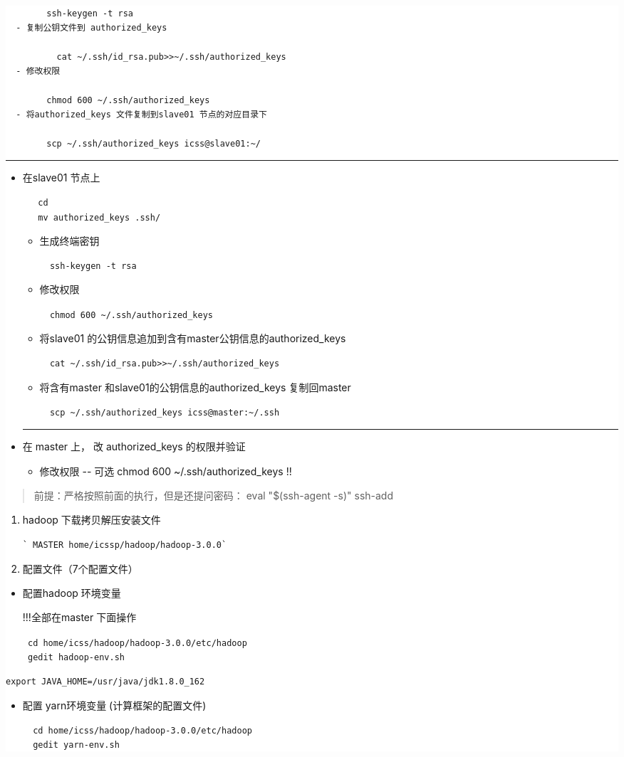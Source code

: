             ssh-keygen -t rsa
      - 复制公钥文件到 authorized_keys
            
              cat ~/.ssh/id_rsa.pub>>~/.ssh/authorized_keys
      - 修改权限
    
            chmod 600 ~/.ssh/authorized_keys
      - 将authorized_keys 文件复制到slave01 节点的对应目录下
            
            scp ~/.ssh/authorized_keys icss@slave01:~/

 -------------------
 
 - 在slave01 节点上
        
          cd
          mv authorized_keys .ssh/
    - 生成终端密钥
      
            ssh-keygen -t rsa
    
    - 修改权限
            
            chmod 600 ~/.ssh/authorized_keys
    
    - 将slave01 的公钥信息追加到含有master公钥信息的authorized_keys
        
            cat ~/.ssh/id_rsa.pub>>~/.ssh/authorized_keys
    - 将含有master 和slave01的公钥信息的authorized_keys 复制回master
       
            scp ~/.ssh/authorized_keys icss@master:~/.ssh

    --------------------
    
- 在 master 上， 改 authorized_keys 的权限并验证
     -  修改权限 -- 可选 
                chmod 600 ~/.ssh/authorized_keys
            !! 

>前提：严格按照前面的执行，但是还提问密码：
                eval "$(ssh-agent -s)"
                ssh-add

1. hadoop 下载拷贝解压安装文件 
    
       ` MASTER home/icssp/hadoop/hadoop-3.0.0`
2. 配置文件（7个配置文件）
    
 - 配置hadoop 环境变量
  
   !!!全部在master 下面操作

        cd home/icss/hadoop/hadoop-3.0.0/etc/hadoop
        gedit hadoop-env.sh
        
`export JAVA_HOME=/usr/java/jdk1.8.0_162`
            
- 配置 yarn环境变量 (计算框架的配置文件)
        
        cd home/icss/hadoop/hadoop-3.0.0/etc/hadoop
        gedit yarn-env.sh
        